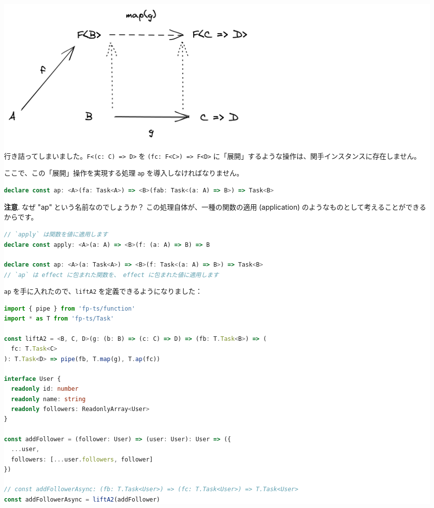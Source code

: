 <img src="../../images/liftA2-first-step.png" width="500" alt="liftA2 (first step)" />

行き詰ってしまいました。`F<(c: C) => D>` を `(fc: F<C>) => F<D>` に「展開」するような操作は、関手インスタンスに存在しません。

ここで、この「展開」操作を実現する処理 `ap` を導入しなければなりません。

```ts
declare const ap: <A>(fa: Task<A>) => <B>(fab: Task<(a: A) => B>) => Task<B>
```

**注意**. なぜ "ap" という名前なのでしょうか？ この処理自体が、一種の関数の適用 (application) のようなものとして考えることができるからです。

```ts
// `apply` は関数を値に適用します
declare const apply: <A>(a: A) => <B>(f: (a: A) => B) => B

declare const ap: <A>(a: Task<A>) => <B>(f: Task<(a: A) => B>) => Task<B>
// `ap` は effect に包まれた関数を、 effect に包まれた値に適用します
```

`ap` を手に入れたので、`liftA2` を定義できるようになりました：

```ts
import { pipe } from 'fp-ts/function'
import * as T from 'fp-ts/Task'

const liftA2 = <B, C, D>(g: (b: B) => (c: C) => D) => (fb: T.Task<B>) => (
  fc: T.Task<C>
): T.Task<D> => pipe(fb, T.map(g), T.ap(fc))

interface User {
  readonly id: number
  readonly name: string
  readonly followers: ReadonlyArray<User>
}

const addFollower = (follower: User) => (user: User): User => ({
  ...user,
  followers: [...user.followers, follower]
})

// const addFollowerAsync: (fb: T.Task<User>) => (fc: T.Task<User>) => T.Task<User>
const addFollowerAsync = liftA2(addFollower)
```